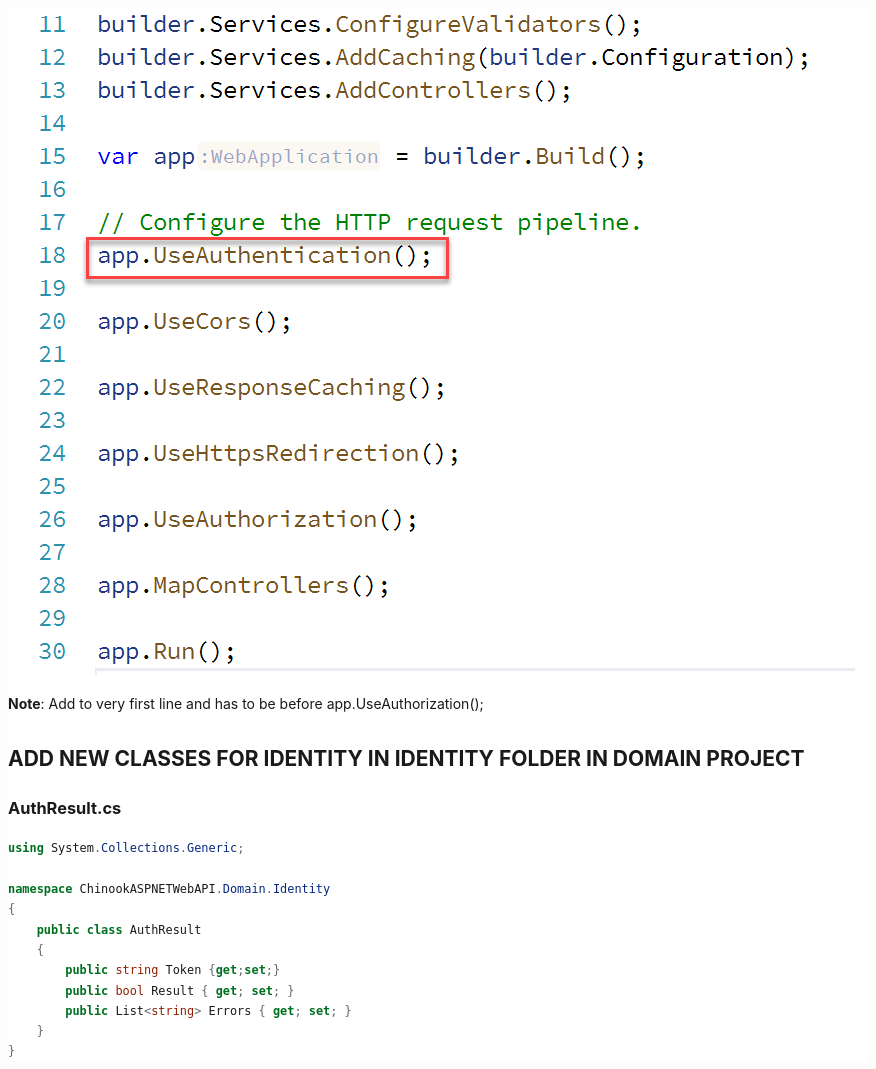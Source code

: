 ![](identity/Snag_eff245f.png)

**Note**: Add to very first line and has to be before app.UseAuthorization();

## ADD NEW CLASSES FOR IDENTITY IN IDENTITY FOLDER IN DOMAIN PROJECT

### AuthResult.cs

```csharp
using System.Collections.Generic;

namespace ChinookASPNETWebAPI.Domain.Identity
{
    public class AuthResult
    {
        public string Token {get;set;}
        public bool Result { get; set; }
        public List<string> Errors { get; set; }
    }
}
```
